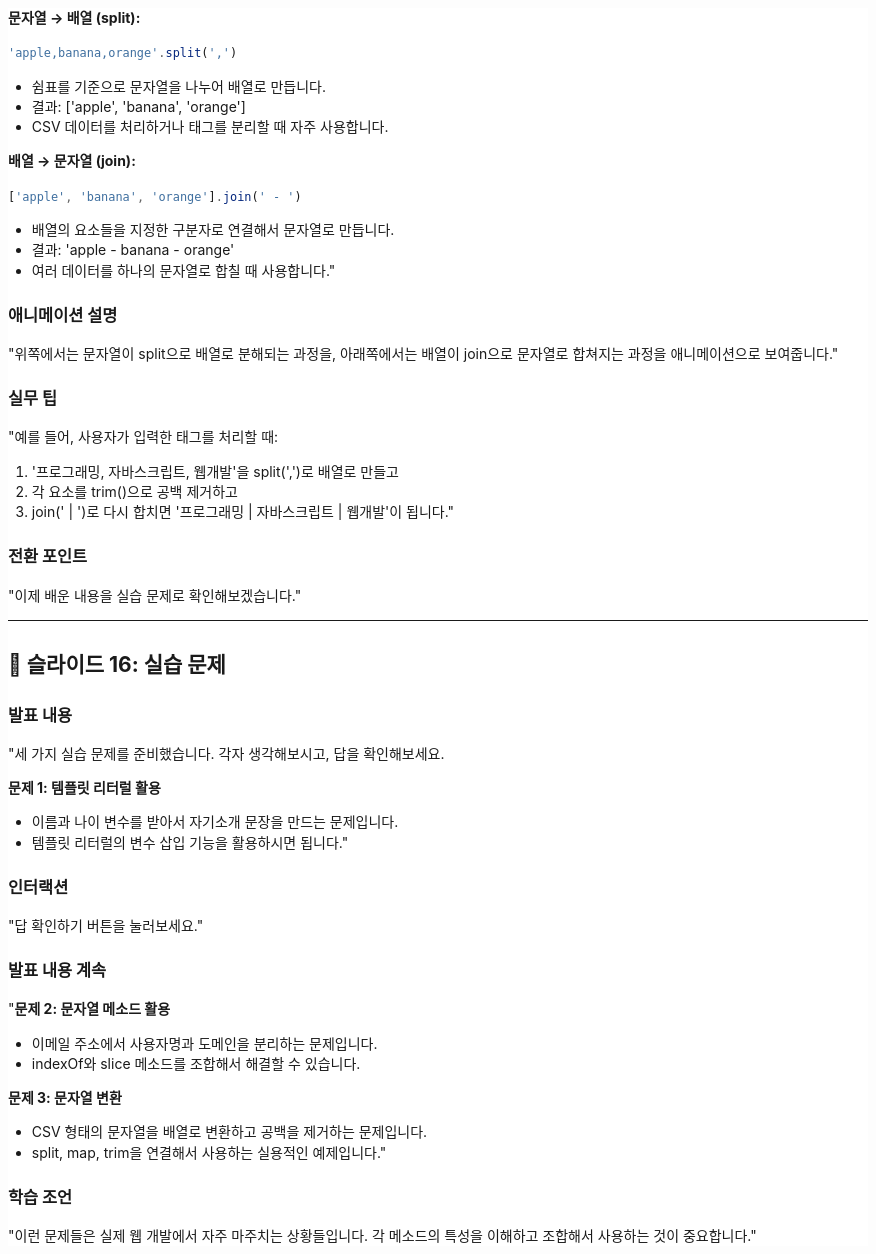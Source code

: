 **문자열 → 배열 (split):**
```javascript
'apple,banana,orange'.split(',')
```
- 쉼표를 기준으로 문자열을 나누어 배열로 만듭니다.
- 결과: ['apple', 'banana', 'orange']
- CSV 데이터를 처리하거나 태그를 분리할 때 자주 사용합니다.

**배열 → 문자열 (join):**
```javascript
['apple', 'banana', 'orange'].join(' - ')
```
- 배열의 요소들을 지정한 구분자로 연결해서 문자열로 만듭니다.
- 결과: 'apple - banana - orange'
- 여러 데이터를 하나의 문자열로 합칠 때 사용합니다."

### 애니메이션 설명
"위쪽에서는 문자열이 split으로 배열로 분해되는 과정을, 아래쪽에서는 배열이 join으로 문자열로 합쳐지는 과정을 애니메이션으로 보여줍니다."

### 실무 팁
"예를 들어, 사용자가 입력한 태그를 처리할 때:
1. '프로그래밍, 자바스크립트, 웹개발'을 split(',')로 배열로 만들고
2. 각 요소를 trim()으로 공백 제거하고
3. join(' | ')로 다시 합치면 '프로그래밍 | 자바스크립트 | 웹개발'이 됩니다."

### 전환 포인트
"이제 배운 내용을 실습 문제로 확인해보겠습니다."

---

## 🎯 슬라이드 16: 실습 문제

### 발표 내용
"세 가지 실습 문제를 준비했습니다. 각자 생각해보시고, 답을 확인해보세요.

**문제 1: 템플릿 리터럴 활용**
- 이름과 나이 변수를 받아서 자기소개 문장을 만드는 문제입니다.
- 템플릿 리터럴의 변수 삽입 기능을 활용하시면 됩니다."

### 인터랙션
"답 확인하기 버튼을 눌러보세요."

### 발표 내용 계속
"**문제 2: 문자열 메소드 활용**
- 이메일 주소에서 사용자명과 도메인을 분리하는 문제입니다.
- indexOf와 slice 메소드를 조합해서 해결할 수 있습니다.

**문제 3: 문자열 변환**
- CSV 형태의 문자열을 배열로 변환하고 공백을 제거하는 문제입니다.
- split, map, trim을 연결해서 사용하는 실용적인 예제입니다."

### 학습 조언
"이런 문제들은 실제 웹 개발에서 자주 마주치는 상황들입니다. 각 메소드의 특성을 이해하고 조합해서 사용하는 것이 중요합니다."
